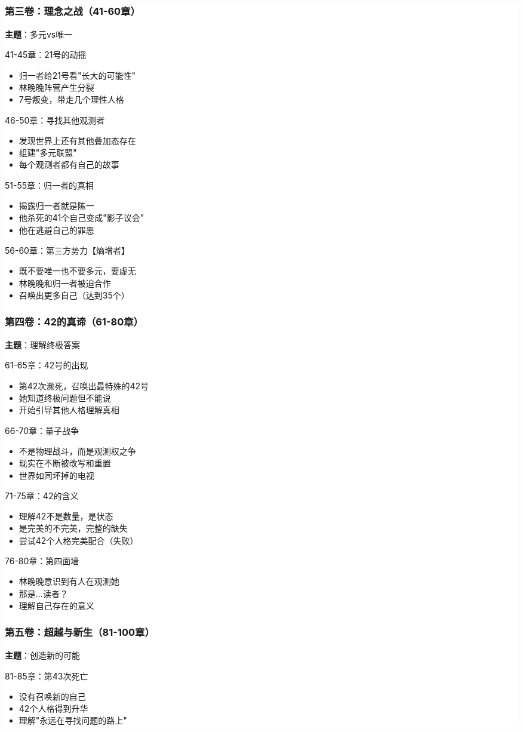 ### 第三卷：理念之战（41-60章）
**主题**：多元vs唯一

41-45章：21号的动摇
- 归一者给21号看"长大的可能性"
- 林晚晚阵营产生分裂
- 7号叛变，带走几个理性人格

46-50章：寻找其他观测者
- 发现世界上还有其他叠加态存在
- 组建"多元联盟"
- 每个观测者都有自己的故事

51-55章：归一者的真相
- 揭露归一者就是陈一
- 他杀死的41个自己变成"影子议会"
- 他在逃避自己的罪恶

56-60章：第三方势力【熵增者】
- 既不要唯一也不要多元，要虚无
- 林晚晚和归一者被迫合作
- 召唤出更多自己（达到35个）

### 第四卷：42的真谛（61-80章）
**主题**：理解终极答案

61-65章：42号的出现
- 第42次濒死，召唤出最特殊的42号
- 她知道终极问题但不能说
- 开始引导其他人格理解真相

66-70章：量子战争
- 不是物理战斗，而是观测权之争
- 现实在不断被改写和重置
- 世界如同坏掉的电视

71-75章：42的含义
- 理解42不是数量，是状态
- 是完美的不完美，完整的缺失
- 尝试42个人格完美配合（失败）

76-80章：第四面墙
- 林晚晚意识到有人在观测她
- 那是...读者？
- 理解自己存在的意义

### 第五卷：超越与新生（81-100章）
**主题**：创造新的可能

81-85章：第43次死亡
- 没有召唤新的自己
- 42个人格得到升华
- 理解"永远在寻找问题的路上"
